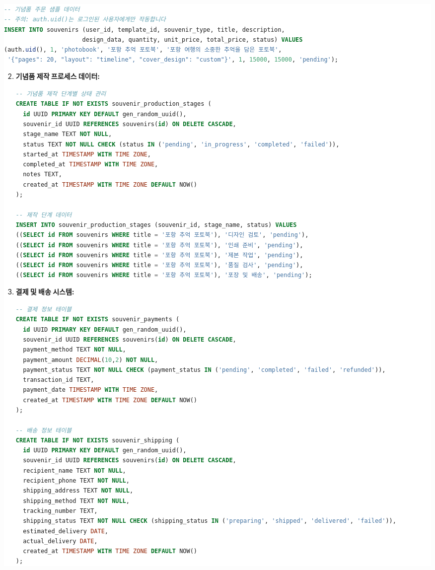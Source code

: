    ```sql
   -- 기념품 주문 샘플 데이터
   -- 주의: auth.uid()는 로그인된 사용자에게만 작동합니다
   INSERT INTO souvenirs (user_id, template_id, souvenir_type, title, description,
                         design_data, quantity, unit_price, total_price, status) VALUES
   (auth.uid(), 1, 'photobook', '포항 추억 포토북', '포항 여행의 소중한 추억을 담은 포토북',
    '{"pages": 20, "layout": "timeline", "cover_design": "custom"}', 1, 15000, 15000, 'pending');
   ```

2. **기념품 제작 프로세스 데이터:**

   ```sql
   -- 기념품 제작 단계별 상태 관리
   CREATE TABLE IF NOT EXISTS souvenir_production_stages (
     id UUID PRIMARY KEY DEFAULT gen_random_uuid(),
     souvenir_id UUID REFERENCES souvenirs(id) ON DELETE CASCADE,
     stage_name TEXT NOT NULL,
     status TEXT NOT NULL CHECK (status IN ('pending', 'in_progress', 'completed', 'failed')),
     started_at TIMESTAMP WITH TIME ZONE,
     completed_at TIMESTAMP WITH TIME ZONE,
     notes TEXT,
     created_at TIMESTAMP WITH TIME ZONE DEFAULT NOW()
   );

   -- 제작 단계 데이터
   INSERT INTO souvenir_production_stages (souvenir_id, stage_name, status) VALUES
   ((SELECT id FROM souvenirs WHERE title = '포항 추억 포토북'), '디자인 검토', 'pending'),
   ((SELECT id FROM souvenirs WHERE title = '포항 추억 포토북'), '인쇄 준비', 'pending'),
   ((SELECT id FROM souvenirs WHERE title = '포항 추억 포토북'), '제본 작업', 'pending'),
   ((SELECT id FROM souvenirs WHERE title = '포항 추억 포토북'), '품질 검사', 'pending'),
   ((SELECT id FROM souvenirs WHERE title = '포항 추억 포토북'), '포장 및 배송', 'pending');
   ```

3. **결제 및 배송 시스템:**

   ```sql
   -- 결제 정보 테이블
   CREATE TABLE IF NOT EXISTS souvenir_payments (
     id UUID PRIMARY KEY DEFAULT gen_random_uuid(),
     souvenir_id UUID REFERENCES souvenirs(id) ON DELETE CASCADE,
     payment_method TEXT NOT NULL,
     payment_amount DECIMAL(10,2) NOT NULL,
     payment_status TEXT NOT NULL CHECK (payment_status IN ('pending', 'completed', 'failed', 'refunded')),
     transaction_id TEXT,
     payment_date TIMESTAMP WITH TIME ZONE,
     created_at TIMESTAMP WITH TIME ZONE DEFAULT NOW()
   );

   -- 배송 정보 테이블
   CREATE TABLE IF NOT EXISTS souvenir_shipping (
     id UUID PRIMARY KEY DEFAULT gen_random_uuid(),
     souvenir_id UUID REFERENCES souvenirs(id) ON DELETE CASCADE,
     recipient_name TEXT NOT NULL,
     recipient_phone TEXT NOT NULL,
     shipping_address TEXT NOT NULL,
     shipping_method TEXT NOT NULL,
     tracking_number TEXT,
     shipping_status TEXT NOT NULL CHECK (shipping_status IN ('preparing', 'shipped', 'delivered', 'failed')),
     estimated_delivery DATE,
     actual_delivery DATE,
     created_at TIMESTAMP WITH TIME ZONE DEFAULT NOW()
   );
   ```
